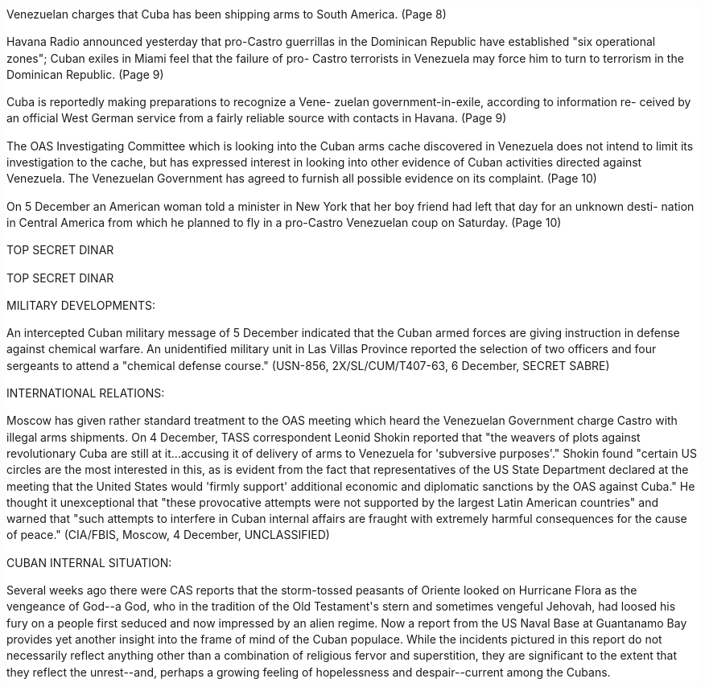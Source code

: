 Venezuelan charges that Cuba has been shipping arms to
South America. (Page 8)

Havana Radio announced yesterday that pro-Castro guerrillas
in the Dominican Republic have established "six operational
zones"; Cuban exiles in Miami feel that the failure of pro-
Castro terrorists in Venezuela may force him to turn to
terrorism in the Dominican Republic. (Page 9)

Cuba is reportedly making preparations to recognize a Vene-
zuelan government-in-exile, according to information re-
ceived by an official West German service from a fairly
reliable source with contacts in Havana. (Page 9)

The OAS Investigating Committee which is looking into the
Cuban arms cache discovered in Venezuela does not intend
to limit its investigation to the cache, but has expressed
interest in looking into other evidence of Cuban activities
directed against Venezuela. The Venezuelan Government has
agreed to furnish all possible evidence on its complaint.
(Page 10)

On 5 December an American woman told a minister in New York
that her boy friend had left that day for an unknown desti-
nation in Central America from which he planned to fly in
a pro-Castro Venezuelan coup on Saturday. (Page 10)

TOP SECRET DINAR

TOP SECRET DINAR

MILITARY DEVELOPMENTS:

An intercepted Cuban military message of 5 December indicated that the Cuban armed forces are giving instruction in defense against chemical warfare. An unidentified military unit in Las Villas Province reported the selection of two officers and four sergeants to attend a "chemical defense course." (USN-856, 2X/SL/CUM/T407-63, 6 December, SECRET SABRE)

INTERNATIONAL RELATIONS:

Moscow has given rather standard treatment to the OAS meeting which heard the Venezuelan Government charge Castro with illegal arms shipments. On 4 December, TASS correspondent Leonid Shokin reported that "the weavers of plots against revolutionary Cuba are still at it...accusing it of delivery of arms to Venezuela for 'subversive purposes'." Shokin found "certain US circles are the most interested in this, as is evident from the fact that representatives of the US State Department declared at the meeting that the United States would 'firmly support' additional economic and diplomatic sanctions by the OAS against Cuba." He thought it unexceptional that "these provocative attempts were not supported by the largest Latin American countries" and warned that "such attempts to interfere in Cuban internal affairs are fraught with extremely harmful consequences for the cause of peace." (CIA/FBIS, Moscow, 4 December, UNCLASSIFIED)

CUBAN INTERNAL SITUATION:

Several weeks ago there were CAS reports that the storm-tossed peasants of Oriente looked on Hurricane Flora as the vengeance of God--a God, who in the tradition of the Old Testament's stern and sometimes vengeful Jehovah, had loosed his fury on a people first seduced and now impressed by an alien regime. Now a report from the US Naval Base at Guantanamo Bay provides yet another insight into the frame of mind of the Cuban populace. While the incidents pictured in this report do not necessarily reflect anything other than a combination of religious fervor and superstition, they are significant to the extent that they reflect the unrest--and, perhaps a growing feeling of hopelessness and despair--current among the Cubans.
